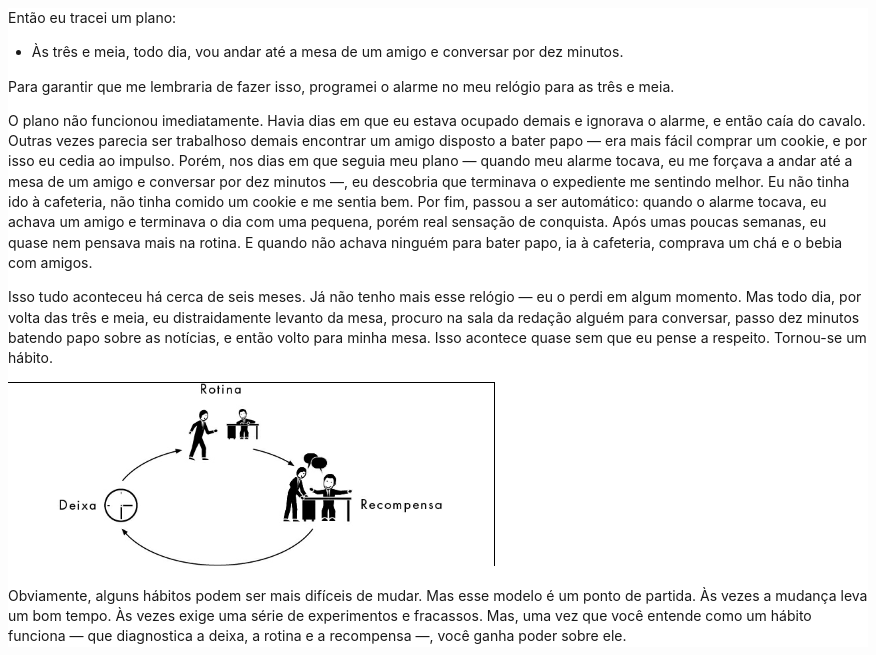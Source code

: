 Então eu tracei um plano:

- Às três e meia, todo dia, vou andar até a mesa de um amigo e conversar por dez minutos.

Para garantir que me lembraria de fazer isso, programei o alarme no meu relógio para as três e meia.

O plano não funcionou imediatamente. Havia dias em que eu estava ocupado demais e ignorava o alarme, e então caía do cavalo. Outras vezes parecia ser trabalhoso demais encontrar um amigo disposto a bater papo — era mais fácil comprar um cookie, e por isso eu cedia ao impulso. Porém, nos dias em que seguia meu plano — quando meu alarme tocava, eu me forçava a andar até a mesa de um amigo e conversar por dez minutos —, eu descobria que terminava o expediente me sentindo melhor. Eu não tinha ido à cafeteria, não tinha comido um cookie e me sentia bem. Por fim, passou a ser automático: quando o alarme tocava, eu achava um amigo e terminava o dia com uma pequena, porém real sensação de conquista. Após umas poucas semanas, eu quase nem pensava mais na rotina. E quando não achava ninguém para bater papo, ia à cafeteria, comprava um chá e o bebia com amigos.

Isso tudo aconteceu há cerca de seis meses. Já não tenho mais esse relógio — eu o perdi em algum momento. Mas todo dia, por volta das três e meia, eu distraidamente levanto da mesa, procuro na sala da redação alguém para conversar, passo dez minutos batendo papo sobre as notícias, e então volto para minha mesa. Isso acontece quase sem que eu pense a respeito. Tornou-se um hábito.

![alt text](image-5.png)

Obviamente, alguns hábitos podem ser mais difíceis de mudar. Mas esse modelo é um ponto de partida. Às vezes a mudança leva um bom tempo. Às vezes exige uma série de experimentos e fracassos. Mas, uma vez que você entende como um hábito funciona — que diagnostica a deixa, a rotina e a recompensa —, você ganha poder sobre ele.

